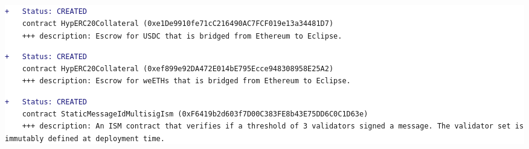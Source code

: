 ```diff
+   Status: CREATED
    contract HypERC20Collateral (0xe1De9910fe71cC216490AC7FCF019e13a34481D7)
    +++ description: Escrow for USDC that is bridged from Ethereum to Eclipse.
```

```diff
+   Status: CREATED
    contract HypERC20Collateral (0xef899e92DA472E014bE795Ecce948308958E25A2)
    +++ description: Escrow for weETHs that is bridged from Ethereum to Eclipse.
```

```diff
+   Status: CREATED
    contract StaticMessageIdMultisigIsm (0xF6419b2d603f7D00C383FE8b43E75DD6C0C1D63e)
    +++ description: An ISM contract that verifies if a threshold of 3 validators signed a message. The validator set is immutably defined at deployment time.
```
